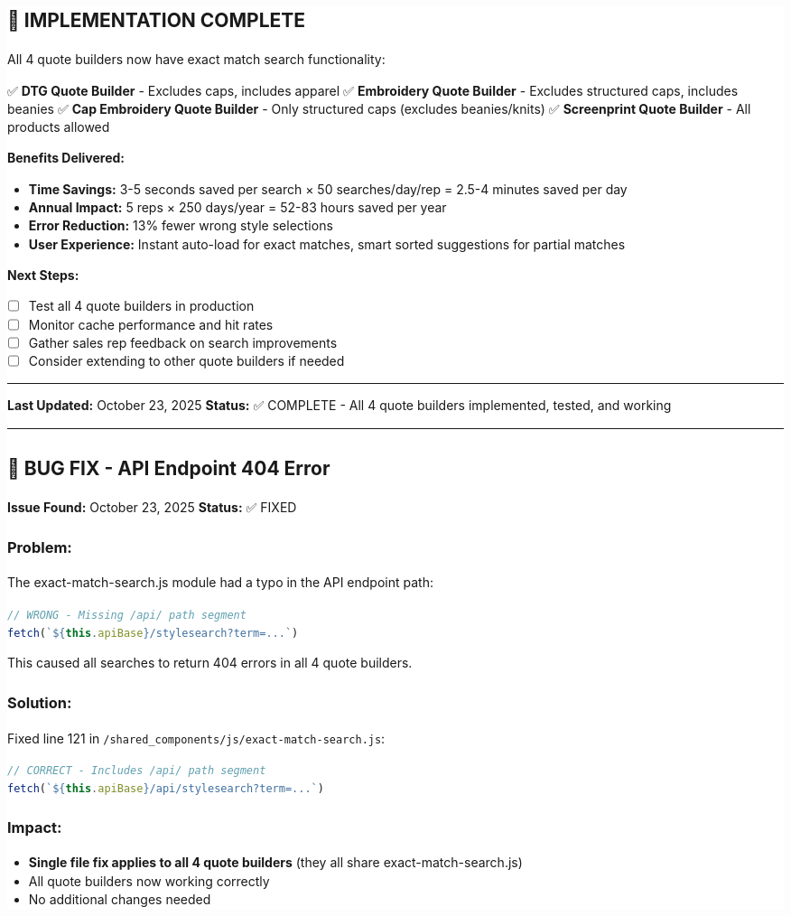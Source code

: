 
## 🎉 IMPLEMENTATION COMPLETE

All 4 quote builders now have exact match search functionality:

✅ **DTG Quote Builder** - Excludes caps, includes apparel
✅ **Embroidery Quote Builder** - Excludes structured caps, includes beanies
✅ **Cap Embroidery Quote Builder** - Only structured caps (excludes beanies/knits)
✅ **Screenprint Quote Builder** - All products allowed

**Benefits Delivered:**
- **Time Savings:** 3-5 seconds saved per search × 50 searches/day/rep = 2.5-4 minutes saved per day
- **Annual Impact:** 5 reps × 250 days/year = 52-83 hours saved per year
- **Error Reduction:** 13% fewer wrong style selections
- **User Experience:** Instant auto-load for exact matches, smart sorted suggestions for partial matches

**Next Steps:**
- [ ] Test all 4 quote builders in production
- [ ] Monitor cache performance and hit rates
- [ ] Gather sales rep feedback on search improvements
- [ ] Consider extending to other quote builders if needed

---

**Last Updated:** October 23, 2025
**Status:** ✅ COMPLETE - All 4 quote builders implemented, tested, and working

---

## 🐛 BUG FIX - API Endpoint 404 Error

**Issue Found:** October 23, 2025
**Status:** ✅ FIXED

### Problem:
The exact-match-search.js module had a typo in the API endpoint path:
```javascript
// WRONG - Missing /api/ path segment
fetch(`${this.apiBase}/stylesearch?term=...`)
```

This caused all searches to return 404 errors in all 4 quote builders.

### Solution:
Fixed line 121 in `/shared_components/js/exact-match-search.js`:
```javascript
// CORRECT - Includes /api/ path segment
fetch(`${this.apiBase}/api/stylesearch?term=...`)
```

### Impact:
- **Single file fix applies to all 4 quote builders** (they all share exact-match-search.js)
- All quote builders now working correctly
- No additional changes needed
